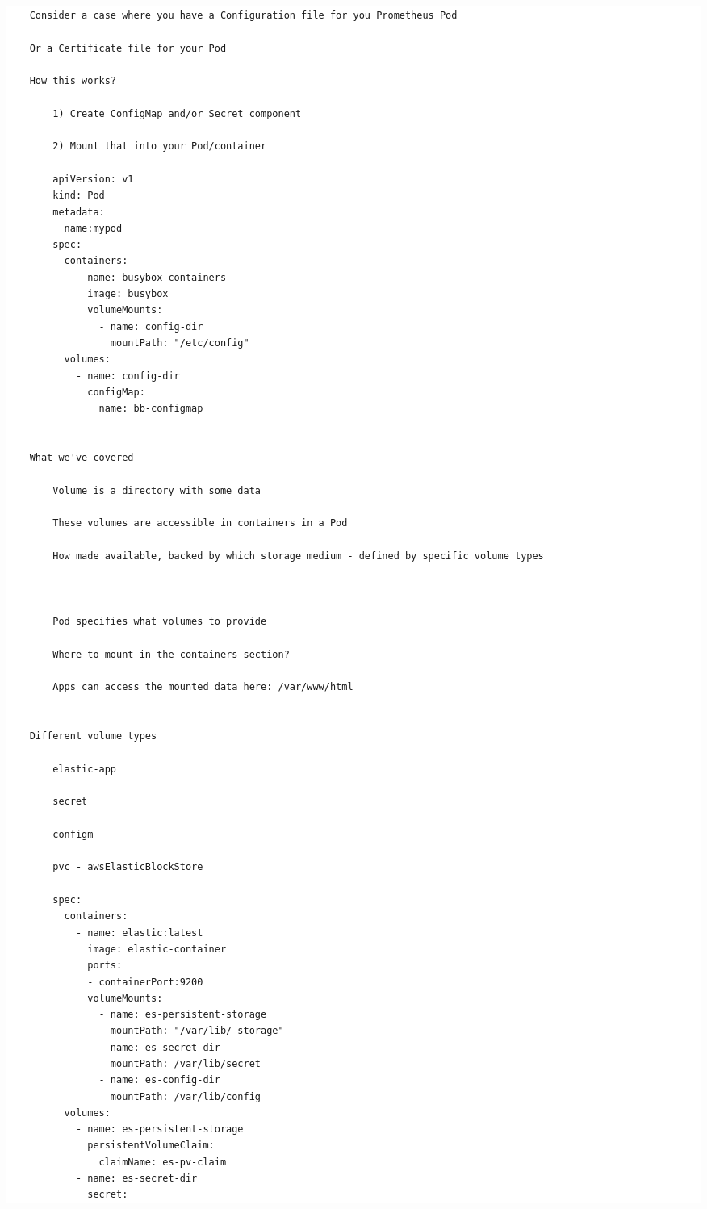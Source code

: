 
        Consider a case where you have a Configuration file for you Prometheus Pod

        Or a Certificate file for your Pod

        How this works?

            1) Create ConfigMap and/or Secret component

            2) Mount that into your Pod/container

            apiVersion: v1
            kind: Pod
            metadata:
              name:mypod
            spec:
              containers:
                - name: busybox-containers
                  image: busybox
                  volumeMounts:
                    - name: config-dir
                      mountPath: "/etc/config"
              volumes:
                - name: config-dir
                  configMap:  
                    name: bb-configmap


        What we've covered

            Volume is a directory with some data

            These volumes are accessible in containers in a Pod

            How made available, backed by which storage medium - defined by specific volume types

            

            Pod specifies what volumes to provide

            Where to mount in the containers section?

            Apps can access the mounted data here: /var/www/html


        Different volume types

            elastic-app

            secret

            configm

            pvc - awsElasticBlockStore

            spec:
              containers:
                - name: elastic:latest
                  image: elastic-container
                  ports:
                  - containerPort:9200
                  volumeMounts:
                    - name: es-persistent-storage
                      mountPath: "/var/lib/-storage"
                    - name: es-secret-dir
                      mountPath: /var/lib/secret
                    - name: es-config-dir
                      mountPath: /var/lib/config
              volumes:
                - name: es-persistent-storage
                  persistentVolumeClaim:
                    claimName: es-pv-claim  
                - name: es-secret-dir
                  secret: